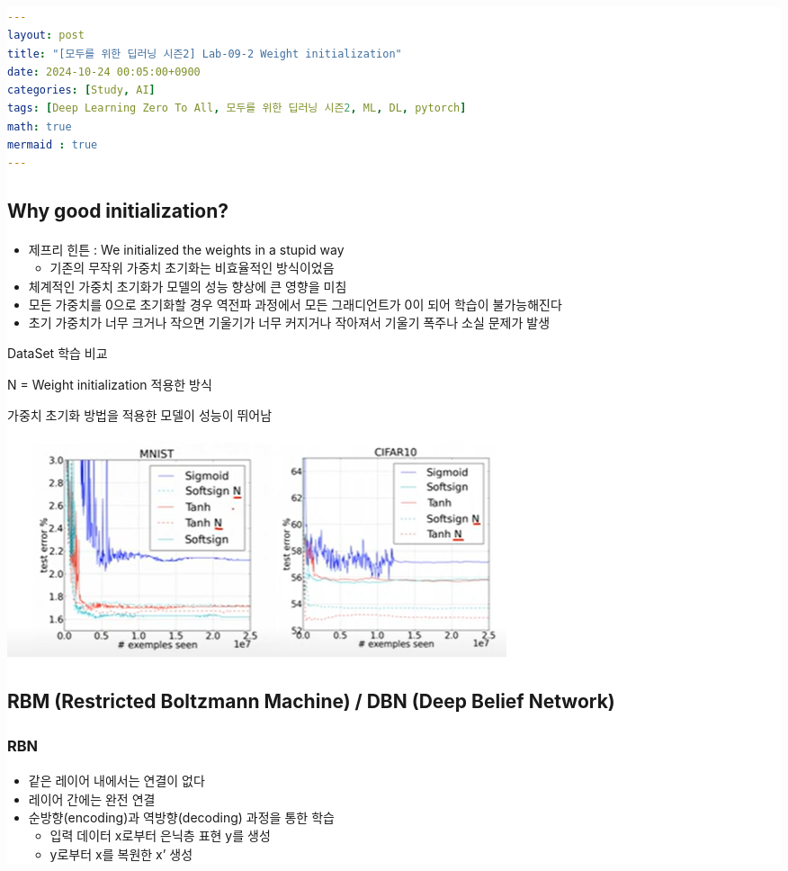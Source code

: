 ```yaml
---
layout: post
title: "[모두를 위한 딥러닝 시즌2] Lab-09-2 Weight initialization"
date: 2024-10-24 00:05:00+0900
categories: [Study, AI]
tags: [Deep Learning Zero To All, 모두를 위한 딥러닝 시즌2, ML, DL, pytorch]
math: true
mermaid : true
---
```

## Why good initialization?

- 제프리 힌튼 : We initialized the weights in a stupid way
    - 기존의 무작위 가중치 초기화는 비효율적인 방식이었음
- 체계적인 가중치 초기화가 모델의 성능 향상에 큰 영향을 미침
- 모든 가중치를 0으로 초기화할 경우 역전파 과정에서 모든 그래디언트가 0이 되어 학습이 불가능해진다
- 초기 가중치가 너무 크거나 작으면 기울기가 너무 커지거나 작아져서 기울기 폭주나 소실 문제가 발생

DataSet 학습 비교 

N = Weight initialization 적용한 방식

가중치 초기화 방법을 적용한 모델이 성능이 뛰어남

![image.png](assets/img/posts/AI/9-2/image.png)

 

## RBM (Restricted Boltzmann Machine) / DBN (Deep Belief Network)

### RBN

- 같은 레이어 내에서는 연결이 없다
- 레이어 간에는 완전 연결
- 순방향(encoding)과 역방향(decoding) 과정을 통한 학습
    - 입력 데이터 x로부터 은닉층 표현 y를 생성
    - y로부터 x를 복원한 x’ 생성
